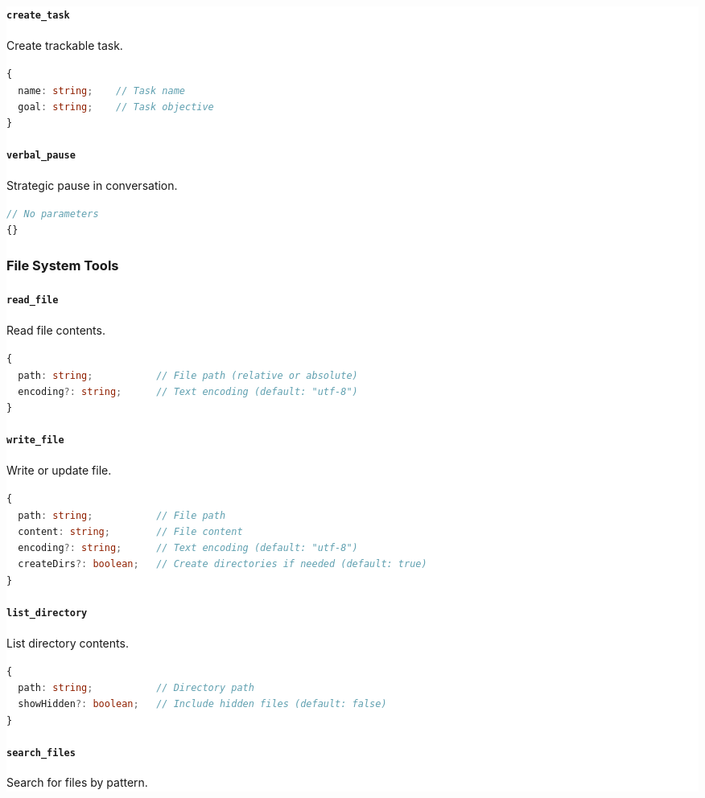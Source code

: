 #### `create_task`
Create trackable task.

```typescript
{
  name: string;    // Task name
  goal: string;    // Task objective
}
```

#### `verbal_pause`
Strategic pause in conversation.

```typescript
// No parameters
{}
```

### File System Tools

#### `read_file`
Read file contents.

```typescript
{
  path: string;           // File path (relative or absolute)
  encoding?: string;      // Text encoding (default: "utf-8")
}
```

#### `write_file`
Write or update file.

```typescript
{
  path: string;           // File path
  content: string;        // File content
  encoding?: string;      // Text encoding (default: "utf-8")
  createDirs?: boolean;   // Create directories if needed (default: true)
}
```

#### `list_directory`
List directory contents.

```typescript
{
  path: string;           // Directory path
  showHidden?: boolean;   // Include hidden files (default: false)
}
```

#### `search_files`
Search for files by pattern.
